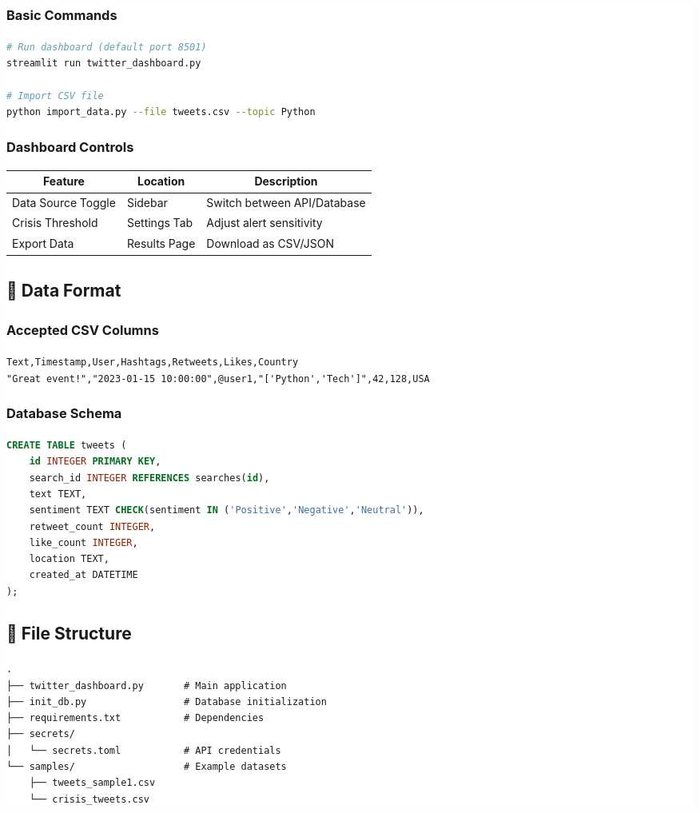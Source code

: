 ### Basic Commands
```bash
# Run dashboard (default port 8501)
streamlit run twitter_dashboard.py

# Import CSV file
python import_data.py --file tweets.csv --topic Python
```

### Dashboard Controls
| Feature | Location | Description |
|---------|----------|-------------|
| Data Source Toggle | Sidebar | Switch between API/Database |
| Crisis Threshold | Settings Tab | Adjust alert sensitivity |
| Export Data | Results Page | Download as CSV/JSON |

## 📂 Data Format

### Accepted CSV Columns
```csv
Text,Timestamp,User,Hashtags,Retweets,Likes,Country
"Great event!","2023-01-15 10:00:00",@user1,"['Python','Tech']",42,128,USA
```

### Database Schema
```sql
CREATE TABLE tweets (
    id INTEGER PRIMARY KEY,
    search_id INTEGER REFERENCES searches(id),
    text TEXT,
    sentiment TEXT CHECK(sentiment IN ('Positive','Negative','Neutral')),
    retweet_count INTEGER,
    like_count INTEGER,
    location TEXT,
    created_at DATETIME
);
```

## 📁 File Structure
```
.
├── twitter_dashboard.py       # Main application
├── init_db.py                 # Database initialization
├── requirements.txt           # Dependencies
├── secrets/
│   └── secrets.toml           # API credentials
└── samples/                   # Example datasets
    ├── tweets_sample1.csv
    └── crisis_tweets.csv
```
